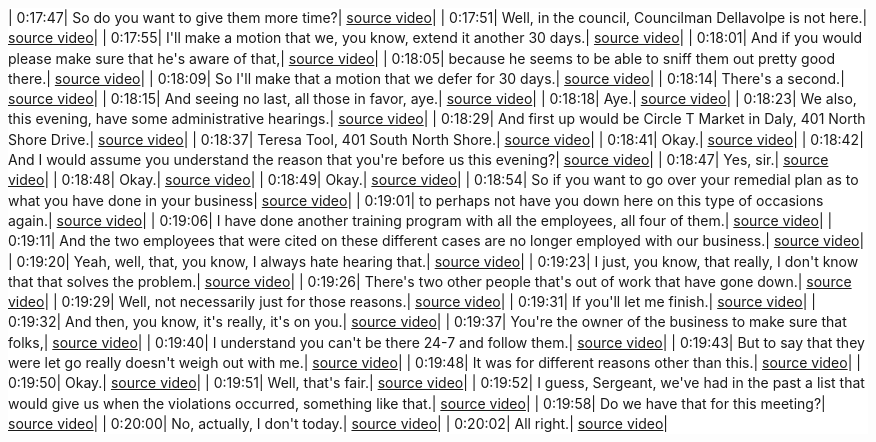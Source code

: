 | 0:17:47| So do you want to give them more time?| [source video](https://archive.org/details/beerbrd101116_201911?start=1067)|
| 0:17:51| Well, in the council, Councilman Dellavolpe is not here.| [source video](https://archive.org/details/beerbrd101116_201911?start=1071)|
| 0:17:55| I'll make a motion that we, you know, extend it another 30 days.| [source video](https://archive.org/details/beerbrd101116_201911?start=1075)|
| 0:18:01| And if you would please make sure that he's aware of that,| [source video](https://archive.org/details/beerbrd101116_201911?start=1081)|
| 0:18:05| because he seems to be able to sniff them out pretty good there.| [source video](https://archive.org/details/beerbrd101116_201911?start=1085)|
| 0:18:09| So I'll make that a motion that we defer for 30 days.| [source video](https://archive.org/details/beerbrd101116_201911?start=1089)|
| 0:18:14| There's a second.| [source video](https://archive.org/details/beerbrd101116_201911?start=1094)|
| 0:18:15| And seeing no last, all those in favor, aye.| [source video](https://archive.org/details/beerbrd101116_201911?start=1095)|
| 0:18:18| Aye.| [source video](https://archive.org/details/beerbrd101116_201911?start=1098)|
| 0:18:23| We also, this evening, have some administrative hearings.| [source video](https://archive.org/details/beerbrd101116_201911?start=1103)|
| 0:18:29| And first up would be Circle T Market in Daly, 401 North Shore Drive.| [source video](https://archive.org/details/beerbrd101116_201911?start=1109)|
| 0:18:37| Teresa Tool, 401 South North Shore.| [source video](https://archive.org/details/beerbrd101116_201911?start=1117)|
| 0:18:41| Okay.| [source video](https://archive.org/details/beerbrd101116_201911?start=1121)|
| 0:18:42| And I would assume you understand the reason that you're before us this evening?| [source video](https://archive.org/details/beerbrd101116_201911?start=1122)|
| 0:18:47| Yes, sir.| [source video](https://archive.org/details/beerbrd101116_201911?start=1127)|
| 0:18:48| Okay.| [source video](https://archive.org/details/beerbrd101116_201911?start=1128)|
| 0:18:49| Okay.| [source video](https://archive.org/details/beerbrd101116_201911?start=1129)|
| 0:18:54| So if you want to go over your remedial plan as to what you have done in your business| [source video](https://archive.org/details/beerbrd101116_201911?start=1134)|
| 0:19:01| to perhaps not have you down here on this type of occasions again.| [source video](https://archive.org/details/beerbrd101116_201911?start=1141)|
| 0:19:06| I have done another training program with all the employees, all four of them.| [source video](https://archive.org/details/beerbrd101116_201911?start=1146)|
| 0:19:11| And the two employees that were cited on these different cases are no longer employed with our business.| [source video](https://archive.org/details/beerbrd101116_201911?start=1151)|
| 0:19:20| Yeah, well, that, you know, I always hate hearing that.| [source video](https://archive.org/details/beerbrd101116_201911?start=1160)|
| 0:19:23| I just, you know, that really, I don't know that that solves the problem.| [source video](https://archive.org/details/beerbrd101116_201911?start=1163)|
| 0:19:26| There's two other people that's out of work that have gone down.| [source video](https://archive.org/details/beerbrd101116_201911?start=1166)|
| 0:19:29| Well, not necessarily just for those reasons.| [source video](https://archive.org/details/beerbrd101116_201911?start=1169)|
| 0:19:31| If you'll let me finish.| [source video](https://archive.org/details/beerbrd101116_201911?start=1171)|
| 0:19:32| And then, you know, it's really, it's on you.| [source video](https://archive.org/details/beerbrd101116_201911?start=1172)|
| 0:19:37| You're the owner of the business to make sure that folks,| [source video](https://archive.org/details/beerbrd101116_201911?start=1177)|
| 0:19:40| I understand you can't be there 24-7 and follow them.| [source video](https://archive.org/details/beerbrd101116_201911?start=1180)|
| 0:19:43| But to say that they were let go really doesn't weigh out with me.| [source video](https://archive.org/details/beerbrd101116_201911?start=1183)|
| 0:19:48| It was for different reasons other than this.| [source video](https://archive.org/details/beerbrd101116_201911?start=1188)|
| 0:19:50| Okay.| [source video](https://archive.org/details/beerbrd101116_201911?start=1190)|
| 0:19:51| Well, that's fair.| [source video](https://archive.org/details/beerbrd101116_201911?start=1191)|
| 0:19:52| I guess, Sergeant, we've had in the past a list that would give us when the violations occurred, something like that.| [source video](https://archive.org/details/beerbrd101116_201911?start=1192)|
| 0:19:58| Do we have that for this meeting?| [source video](https://archive.org/details/beerbrd101116_201911?start=1198)|
| 0:20:00| No, actually, I don't today.| [source video](https://archive.org/details/beerbrd101116_201911?start=1200)|
| 0:20:02| All right.| [source video](https://archive.org/details/beerbrd101116_201911?start=1202)|
